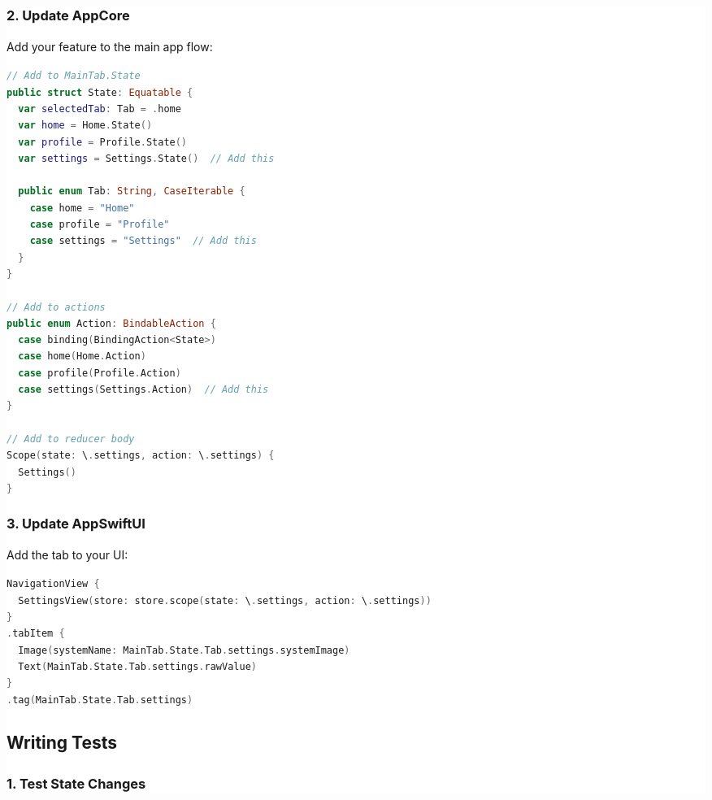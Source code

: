 ### 2. Update AppCore

Add your feature to the main app flow:

```swift
// Add to MainTab.State
public struct State: Equatable {
  var selectedTab: Tab = .home
  var home = Home.State()
  var profile = Profile.State()
  var settings = Settings.State()  // Add this
  
  public enum Tab: String, CaseIterable {
    case home = "Home"
    case profile = "Profile"
    case settings = "Settings"  // Add this
  }
}

// Add to actions
public enum Action: BindableAction {
  case binding(BindingAction<State>)
  case home(Home.Action)
  case profile(Profile.Action)
  case settings(Settings.Action)  // Add this
}

// Add to reducer body
Scope(state: \.settings, action: \.settings) {
  Settings()
}
```

### 3. Update AppSwiftUI

Add the tab to your UI:

```swift
NavigationView {
  SettingsView(store: store.scope(state: \.settings, action: \.settings))
}
.tabItem {
  Image(systemName: MainTab.State.Tab.settings.systemImage)
  Text(MainTab.State.Tab.settings.rawValue)
}
.tag(MainTab.State.Tab.settings)
```

## Writing Tests

### 1. Test State Changes
